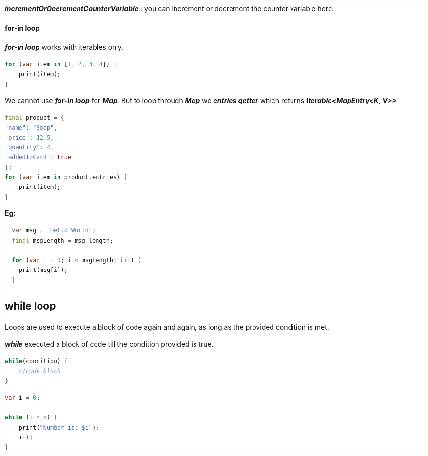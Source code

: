 ***incrementOrDecrementCounterVariable*** : you can increment or decrement the counter variable here.

#### for-in loop
***for-in loop*** works with iterables only.
``` dart
for (var item in [1, 2, 3, 4]) {
    print(item);
}
```

We cannot use ***for-in loop*** for ***Map***. But to loop through ***Map*** we ***entries getter*** which returns ***Iterable<MapEntry<K, V>>***

``` dart
final product = {
"name": "Soap",
"price": 12.5,
"quantity": 4,
"addedToCard": true
};
for (var item in product.entries) {
    print(item);
}
```

**Eg:**
``` dart
  var msg = "Hello World";
  final msgLength = msg.length;

  for (var i = 0; i < msgLength; i++) {
    print(msg[i]);
  }
```

## while loop
Loops are used to execute a block of code again and again, as long as the provided condition is met.

***while*** executed a block of code till the condition provided is true.

``` dart
while(condition) {
    //code block
}
```

``` dart
var i = 0;

while (i < 5) {
    print("Number is: $i");
    i++;
}
```
